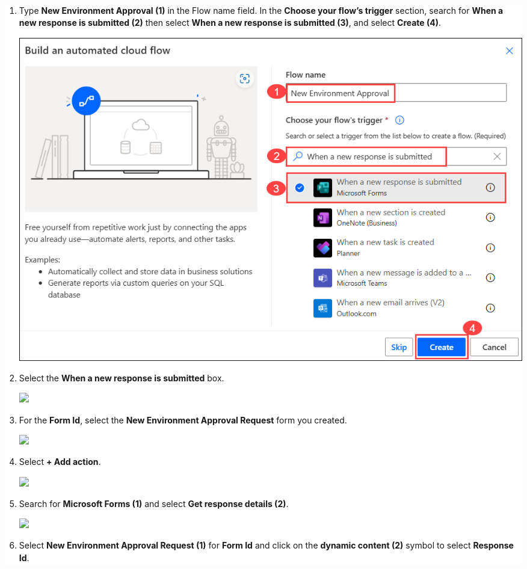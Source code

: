 1. Type **New Environment Approval (1)** in the Flow name field. In the **Choose your flow’s trigger** section, search for **When a new response is submitted (2)** then select **When a new response is submitted (3)**, and select **Create (4)**.

   ![](images/M03/E2T2S4.png)

1. Select the **When a new response is submitted** box.

   ![](images/M03/pp64.png)

1. For the **Form Id**, select the **New Environment Approval Request** form you created.

   ![](images/M03/pp65.png)

1. Select **+ Add action**.

   ![](images/M03/pp66.png)

1. Search for **Microsoft Forms (1)** and select **Get response details (2)**.

   ![](images/M03/pp67.png)

1. Select **New Environment Approval Request (1)** for **Form Id** and click on the **dynamic content (2)** symbol to select **Response Id**. 
